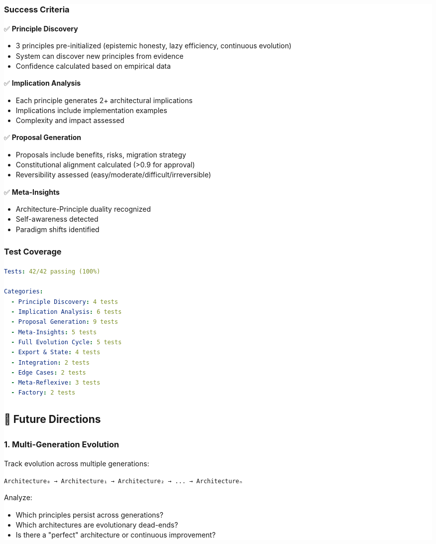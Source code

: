 ### Success Criteria

✅ **Principle Discovery**
- 3 principles pre-initialized (epistemic honesty, lazy efficiency, continuous evolution)
- System can discover new principles from evidence
- Confidence calculated based on empirical data

✅ **Implication Analysis**
- Each principle generates 2+ architectural implications
- Implications include implementation examples
- Complexity and impact assessed

✅ **Proposal Generation**
- Proposals include benefits, risks, migration strategy
- Constitutional alignment calculated (>0.9 for approval)
- Reversibility assessed (easy/moderate/difficult/irreversible)

✅ **Meta-Insights**
- Architecture-Principle duality recognized
- Self-awareness detected
- Paradigm shifts identified

### Test Coverage

```yaml
Tests: 42/42 passing (100%)

Categories:
  - Principle Discovery: 4 tests
  - Implication Analysis: 6 tests
  - Proposal Generation: 9 tests
  - Meta-Insights: 5 tests
  - Full Evolution Cycle: 5 tests
  - Export & State: 4 tests
  - Integration: 2 tests
  - Edge Cases: 2 tests
  - Meta-Reflexive: 3 tests
  - Factory: 2 tests
```

## 🚀 Future Directions

### 1. Multi-Generation Evolution

Track evolution across multiple generations:

```
Architecture₀ → Architecture₁ → Architecture₂ → ... → Architectureₙ
```

Analyze:
- Which principles persist across generations?
- Which architectures are evolutionary dead-ends?
- Is there a "perfect" architecture or continuous improvement?

